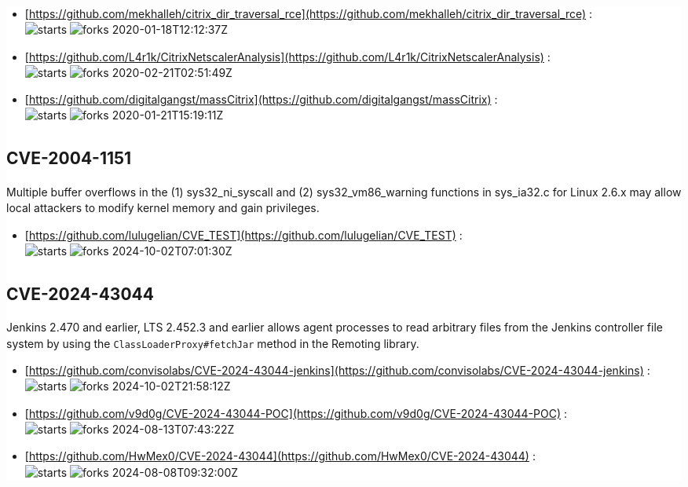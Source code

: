 - [https://github.com/mekhalleh/citrix_dir_traversal_rce](https://github.com/mekhalleh/citrix_dir_traversal_rce) :  
![starts](https://img.shields.io/github/stars/mekhalleh/citrix_dir_traversal_rce.svg) 
![forks](https://img.shields.io/github/forks/mekhalleh/citrix_dir_traversal_rce.svg) 
2020-01-18T12:12:37Z

- [https://github.com/L4r1k/CitrixNetscalerAnalysis](https://github.com/L4r1k/CitrixNetscalerAnalysis) :  
![starts](https://img.shields.io/github/stars/L4r1k/CitrixNetscalerAnalysis.svg) 
![forks](https://img.shields.io/github/forks/L4r1k/CitrixNetscalerAnalysis.svg) 
2020-02-21T02:51:49Z

- [https://github.com/digitalgangst/massCitrix](https://github.com/digitalgangst/massCitrix) :  
![starts](https://img.shields.io/github/stars/digitalgangst/massCitrix.svg) 
![forks](https://img.shields.io/github/forks/digitalgangst/massCitrix.svg) 
2020-01-21T15:19:11Z

## CVE-2004-1151
 Multiple buffer overflows in the (1) sys32_ni_syscall and (2) sys32_vm86_warning functions in sys_ia32.c for Linux 2.6.x may allow local attackers to modify kernel memory and gain privileges.

- [https://github.com/lulugelian/CVE_TEST](https://github.com/lulugelian/CVE_TEST) :  
![starts](https://img.shields.io/github/stars/lulugelian/CVE_TEST.svg) 
![forks](https://img.shields.io/github/forks/lulugelian/CVE_TEST.svg) 
2024-10-02T07:01:30Z

## CVE-2024-43044
 Jenkins 2.470 and earlier, LTS 2.452.3 and earlier allows agent processes to read arbitrary files from the Jenkins controller file system by using the `ClassLoaderProxy#fetchJar` method in the Remoting library.

- [https://github.com/convisolabs/CVE-2024-43044-jenkins](https://github.com/convisolabs/CVE-2024-43044-jenkins) :  
![starts](https://img.shields.io/github/stars/convisolabs/CVE-2024-43044-jenkins.svg) 
![forks](https://img.shields.io/github/forks/convisolabs/CVE-2024-43044-jenkins.svg) 
2024-10-02T21:58:12Z

- [https://github.com/v9d0g/CVE-2024-43044-POC](https://github.com/v9d0g/CVE-2024-43044-POC) :  
![starts](https://img.shields.io/github/stars/v9d0g/CVE-2024-43044-POC.svg) 
![forks](https://img.shields.io/github/forks/v9d0g/CVE-2024-43044-POC.svg) 
2024-08-13T07:43:22Z

- [https://github.com/HwMex0/CVE-2024-43044](https://github.com/HwMex0/CVE-2024-43044) :  
![starts](https://img.shields.io/github/stars/HwMex0/CVE-2024-43044.svg) 
![forks](https://img.shields.io/github/forks/HwMex0/CVE-2024-43044.svg) 
2024-08-08T09:32:00Z
